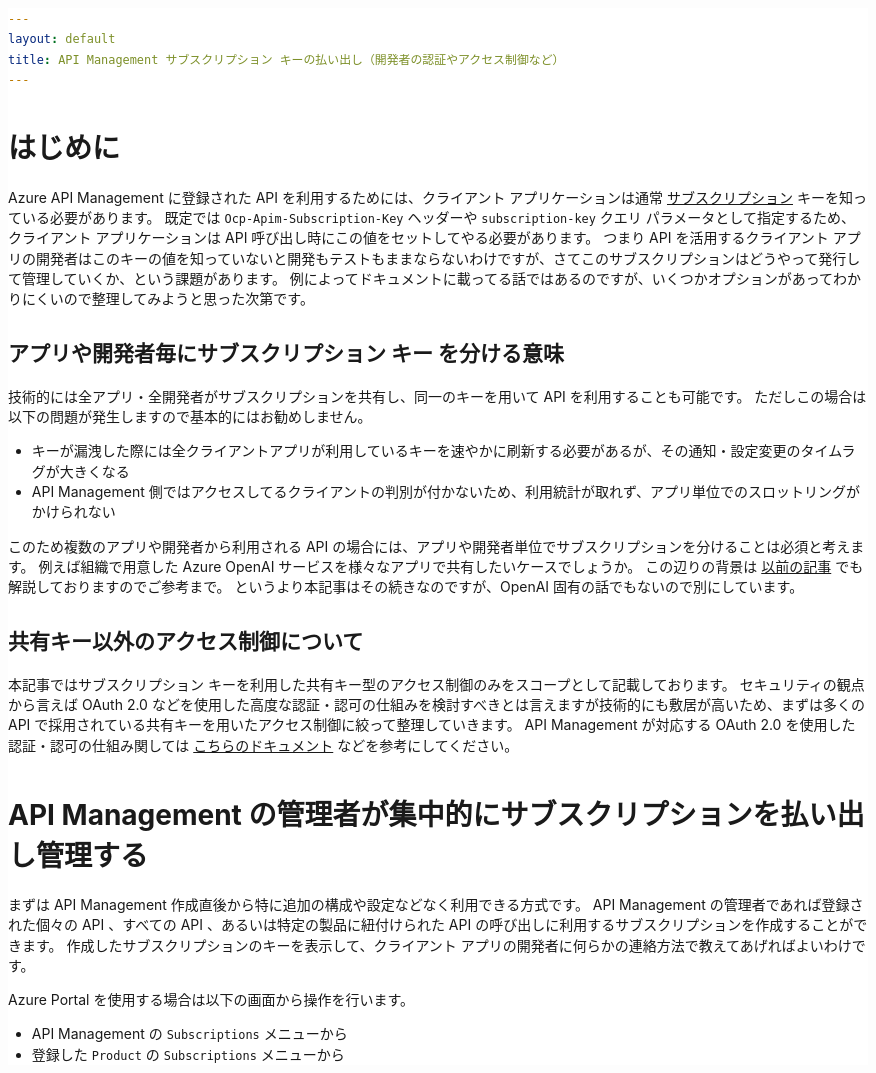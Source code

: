 ```yaml
---
layout: default
title: API Management サブスクリプション キーの払い出し（開発者の認証やアクセス制御など）
---
```


# はじめに

Azure API Management に登録された API を利用するためには、クライアント アプリケーションは通常 [サブスクリプション](https://learn.microsoft.com/ja-jp/azure/api-management/api-management-subscriptions) キーを知っている必要があります。
既定では `Ocp-Apim-Subscription-Key` ヘッダーや `subscription-key` クエリ パラメータとして指定するため、クライアント アプリケーションは API 呼び出し時にこの値をセットしてやる必要があります。
つまり API を活用するクライアント アプリの開発者はこのキーの値を知っていないと開発もテストもままならないわけですが、さてこのサブスクリプションはどうやって発行して管理していくか、という課題があります。
例によってドキュメントに載ってる話ではあるのですが、いくつかオプションがあってわかりにくいので整理してみようと思った次第です。

## アプリや開発者毎にサブスクリプション キー を分ける意味

技術的には全アプリ・全開発者がサブスクリプションを共有し、同一のキーを用いて API を利用することも可能です。
ただしこの場合は以下の問題が発生しますので基本的にはお勧めしません。

- キーが漏洩した際には全クライアントアプリが利用しているキーを速やかに刷新する必要があるが、その通知・設定変更のタイムラグが大きくなる
- API Management 側ではアクセスしてるクライアントの判別が付かないため、利用統計が取れず、アプリ単位でのスロットリングがかけられない

このため複数のアプリや開発者から利用される API の場合には、アプリや開発者単位でサブスクリプションを分けることは必須と考えます。
例えば組織で用意した Azure OpenAI サービスを様々なアプリで共有したいケースでしょうか。
この辺りの背景は [以前の記事](../apim-aoai-pattern/) でも解説しておりますのでご参考まで。
というより本記事はその続きなのですが、OpenAI 固有の話でもないので別にしています。

## 共有キー以外のアクセス制御について

本記事ではサブスクリプション キーを利用した共有キー型のアクセス制御のみをスコープとして記載しております。
セキュリティの観点から言えば OAuth 2.0 などを使用した高度な認証・認可の仕組みを検討すべきとは言えますが技術的にも敷居が高いため、まずは多くの API で採用されている共有キーを用いたアクセス制御に絞って整理していきます。
API Management が対応する OAuth 2.0 を使用した認証・認可の仕組み関しては [こちらのドキュメント](https://learn.microsoft.com/ja-jp/azure/api-management/authentication-authorization-overview) などを参考にしてください。

# API Management の管理者が集中的にサブスクリプションを払い出し管理する

まずは API Management 作成直後から特に追加の構成や設定などなく利用できる方式です。
API Management の管理者であれば登録された個々の API 、すべての API 、あるいは特定の製品に紐付けられた API の呼び出しに利用するサブスクリプションを作成することができます。
作成したサブスクリプションのキーを表示して、クライアント アプリの開発者に何らかの連絡方法で教えてあげればよいわけです。

Azure Portal を使用する場合は以下の画面から操作を行います。

- API Management の `Subscriptions` メニューから
- 登録した `Product` の  `Subscriptions` メニューから
